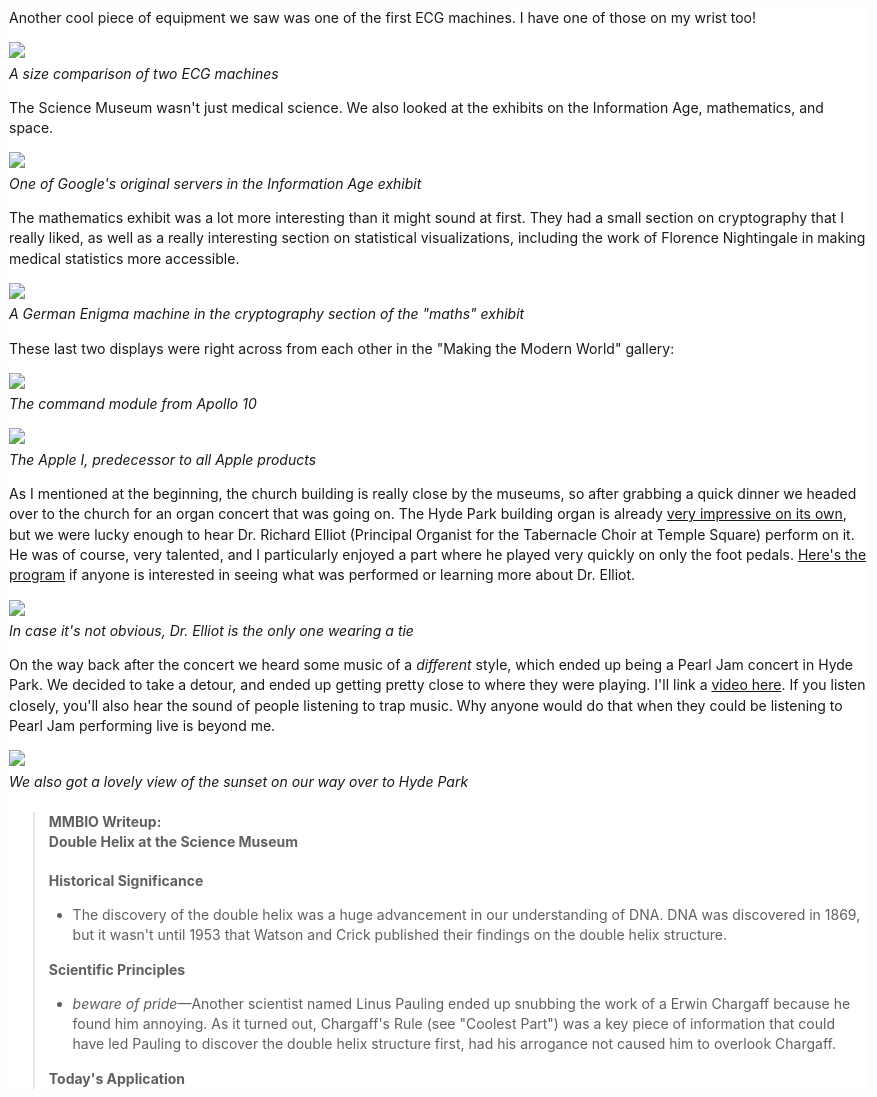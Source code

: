 Another cool piece of equipment we saw was one of the first ECG machines.  I have one of those on my wrist too!

<img src="./2022-7-8/ecg.jpeg" style="max-height: 90vh"><br>
*A size comparison of two ECG machines*

The Science Museum wasn't just medical science.  We also looked at the exhibits on the Information Age, mathematics, and space.

<img src="./2022-7-8/google_server.jpeg" style="max-height: 90vh"><br>
*One of Google's original servers in the Information Age exhibit*

The mathematics exhibit was a lot more interesting than it might sound at first.  They had a small section on cryptography that I really liked, as well as a really interesting section on statistical visualizations, including the work of Florence Nightingale in making medical statistics more accessible.

<img src="./2022-7-8/enigma.jpeg" style="max-height: 90vh"><br>
*A German Enigma machine in the cryptography section of the "maths" exhibit*

These last two displays were right across from each other in the "Making the Modern World" gallery:

<img src="./2022-7-8/apollo_10_command.jpeg" style="max-height: 90vh"><br>
*The command module from Apollo 10*

<img src="./2022-7-8/apple_i.jpeg" style="max-height: 90vh"><br>
*The Apple I, predecessor to all Apple products*

As I mentioned at the beginning, the church building is really close by the museums, so after grabbing a quick dinner we headed over to the church for an organ concert that was going on.  The Hyde Park building organ is already [very impressive on its own](https://media-cdn.tripadvisor.com/media/photo-s/14/6c/76/a0/pipe-organ-in-hyde-park.jpg), but we were lucky enough to hear Dr. Richard Elliot (Principal Organist for the Tabernacle Choir at Temple Square) perform on it.  He was of course, very talented, and I particularly enjoyed a part where he played very quickly on only the foot pedals.  [Here's the program](./2022-7-8/concert_program.pdf) if anyone is interested in seeing what was performed or learning more about Dr. Elliot.

<img src="./2022-7-8/organ_concert.jpeg" style="max-height: 90vh"><br>
*In case it's not obvious, Dr. Elliot is the only one wearing a tie*

On the way back after the concert we heard some music of a *different* style, which ended up being a Pearl Jam concert in Hyde Park.  We decided to take a detour, and ended up getting pretty close to where they were playing.  I'll link a [video here](./2022-7-8/pearl_jam.mov).  If you listen closely, you'll also hear the sound of people listening to trap music.  Why anyone would do that when they could be listening to Pearl Jam performing live is beyond me.

<img src="./2022-7-8/sunset.jpeg" style="max-height: 90vh"><br>
*We also got a lovely view of the sunset on our way over to Hyde Park*

> #### MMBIO Writeup:<br>Double Helix at the Science Museum
>
> **Historical Significance**
> - The discovery of the double helix was a huge advancement in our understanding of DNA.  DNA was discovered in 1869, but it wasn't until 1953 that Watson and Crick published their findings on the double helix structure.
>
> **Scientific Principles**
> - *beware of pride*—Another scientist named Linus Pauling ended up snubbing the work of a Erwin Chargaff because he found him annoying.  As it turned out, Chargaff's Rule (see "Coolest Part") was a key piece of information that could have led Pauling to discover the double helix structure first, had his arrogance not caused him to overlook Chargaff.
>
> **Today's Application**